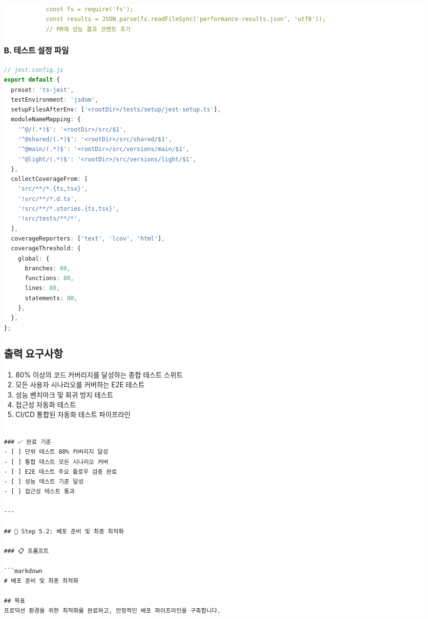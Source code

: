 ```yaml
            const fs = require('fs');
            const results = JSON.parse(fs.readFileSync('performance-results.json', 'utf8'));
            // PR에 성능 결과 코멘트 추가
```

### B. 테스트 설정 파일
```typescript
// jest.config.js
export default {
  preset: 'ts-jest',
  testEnvironment: 'jsdom',
  setupFilesAfterEnv: ['<rootDir>/tests/setup/jest-setup.ts'],
  moduleNameMapping: {
    '^@/(.*)$': '<rootDir>/src/$1',
    '^@shared/(.*)$': '<rootDir>/src/shared/$1',
    '^@main/(.*)$': '<rootDir>/src/versions/main/$1',
    '^@light/(.*)$': '<rootDir>/src/versions/light/$1',
  },
  collectCoverageFrom: [
    'src/**/*.{ts,tsx}',
    '!src/**/*.d.ts',
    '!src/**/*.stories.{ts,tsx}',
    '!src/tests/**/*',
  ],
  coverageReporters: ['text', 'lcov', 'html'],
  coverageThreshold: {
    global: {
      branches: 80,
      functions: 80,
      lines: 80,
      statements: 80,
    },
  },
};
```

## 출력 요구사항
1. 80% 이상의 코드 커버리지를 달성하는 종합 테스트 스위트
2. 모든 사용자 시나리오를 커버하는 E2E 테스트
3. 성능 벤치마크 및 회귀 방지 테스트
4. 접근성 자동화 테스트
5. CI/CD 통합된 자동화 테스트 파이프라인
```

### ✅ 완료 기준
- [ ] 단위 테스트 80% 커버리지 달성
- [ ] 통합 테스트 모든 시나리오 커버
- [ ] E2E 테스트 주요 플로우 검증 완료
- [ ] 성능 테스트 기준 달성
- [ ] 접근성 테스트 통과

---

## 🚀 Step 5.2: 배포 준비 및 최종 최적화

### 📋 프롬프트

```markdown
# 배포 준비 및 최종 최적화

## 목표
프로덕션 환경을 위한 최적화를 완료하고, 안정적인 배포 파이프라인을 구축합니다.

```